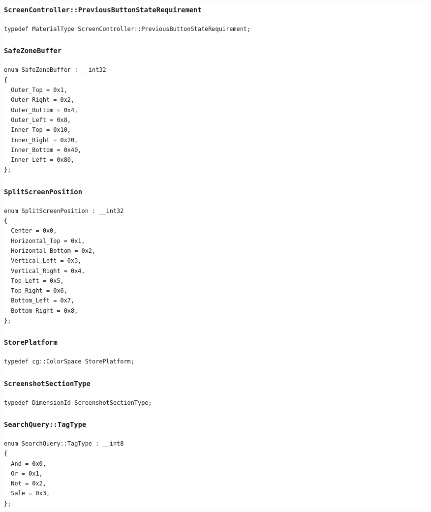 ### `ScreenController::PreviousButtonStateRequirement`
```
typedef MaterialType ScreenController::PreviousButtonStateRequirement;

```

### `SafeZoneBuffer`
```
enum SafeZoneBuffer : __int32
{
  Outer_Top = 0x1,
  Outer_Right = 0x2,
  Outer_Bottom = 0x4,
  Outer_Left = 0x8,
  Inner_Top = 0x10,
  Inner_Right = 0x20,
  Inner_Bottom = 0x40,
  Inner_Left = 0x80,
};

```

### `SplitScreenPosition`
```
enum SplitScreenPosition : __int32
{
  Center = 0x0,
  Horizontal_Top = 0x1,
  Horizontal_Bottom = 0x2,
  Vertical_Left = 0x3,
  Vertical_Right = 0x4,
  Top_Left = 0x5,
  Top_Right = 0x6,
  Bottom_Left = 0x7,
  Bottom_Right = 0x8,
};

```

### `StorePlatform`
```
typedef cg::ColorSpace StorePlatform;

```

### `ScreenshotSectionType`
```
typedef DimensionId ScreenshotSectionType;

```

### `SearchQuery::TagType`
```
enum SearchQuery::TagType : __int8
{
  And = 0x0,
  Or = 0x1,
  Not = 0x2,
  Sale = 0x3,
};

```
